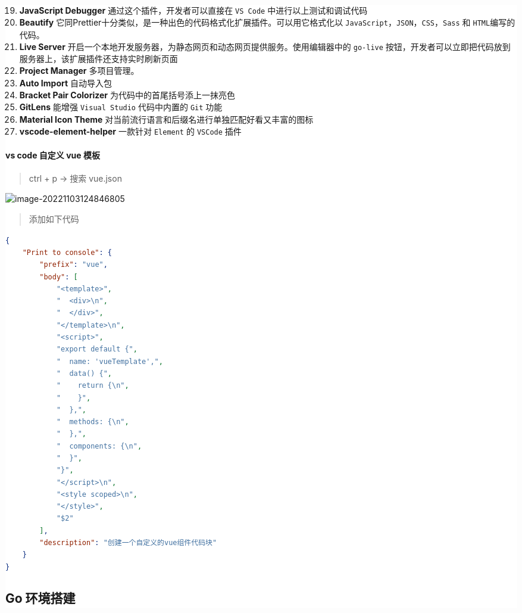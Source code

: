 19. **JavaScript Debugger** 通过这个插件，开发者可以直接在 `VS Code` 中进行以上测试和调试代码
20. **Beautify** 它同Prettier十分类似，是一种出色的代码格式化扩展插件。可以用它格式化以 `JavaScript`，`JSON`，`CSS`，`Sass` 和 `HTML`编写的代码。
21. **Live Server** 开启一个本地开发服务器，为静态网页和动态网页提供服务。使用编辑器中的 `go-live` 按钮，开发者可以立即把代码放到服务器上，该扩展插件还支持实时刷新页面
22. **Project Manager** 多项目管理。
23. **Auto Import** 自动导入包
24. **Bracket Pair Colorizer** 为代码中的首尾括号添上一抹亮色
25. **GitLens** 能增强 `Visual Studio` 代码中内置的 `Git` 功能
26. **Material Icon Theme** 对当前流行语言和后缀名进行单独匹配好看又丰富的图标
27. **vscode-element-helper** 一款针对 `Element` 的 `VSCode` 插件



#### vs code 自定义 vue 模板

> ctrl + p -> 搜索 vue.json

![image-20221103124846805](https://typora-oss.yixihan.chat//img/202211241710664.png)

> 添加如下代码

```json
{
    "Print to console": {
        "prefix": "vue",
        "body": [
            "<template>",
            "  <div>\n",
            "  </div>",
            "</template>\n",
            "<script>",
            "export default {",
            "  name: 'vueTemplate',",
            "  data() {",
            "    return {\n",
            "    }",
            "  },",
            "  methods: {\n",
            "  },",
            "  components: {\n",
            "  }",
            "}",
            "</script>\n",
            "<style scoped>\n",
            "</style>",
            "$2"
        ],
        "description": "创建一个自定义的vue组件代码块"
    }
}
```



## Go 环境搭建
